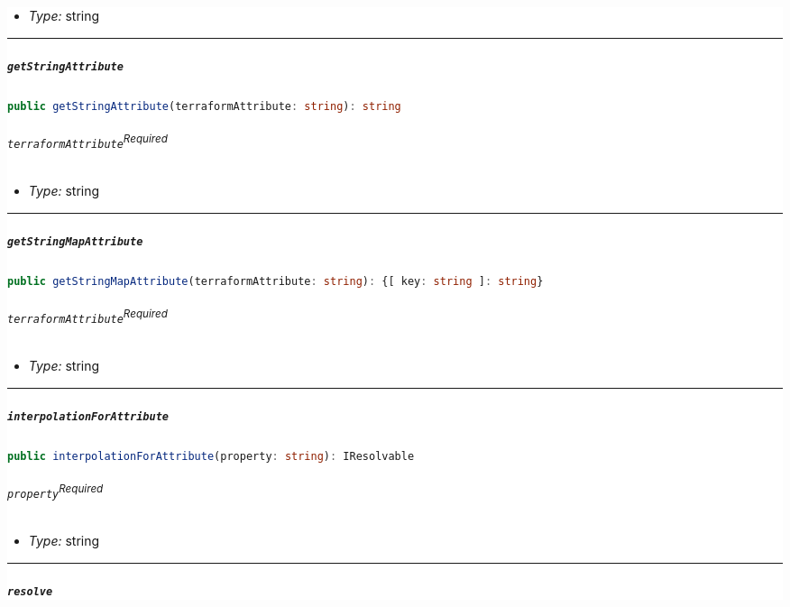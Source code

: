- *Type:* string

---

##### `getStringAttribute` <a name="getStringAttribute" id="@cdktf/provider-azurestack.keyVaultKey.KeyVaultKeyTimeoutsOutputReference.getStringAttribute"></a>

```typescript
public getStringAttribute(terraformAttribute: string): string
```

###### `terraformAttribute`<sup>Required</sup> <a name="terraformAttribute" id="@cdktf/provider-azurestack.keyVaultKey.KeyVaultKeyTimeoutsOutputReference.getStringAttribute.parameter.terraformAttribute"></a>

- *Type:* string

---

##### `getStringMapAttribute` <a name="getStringMapAttribute" id="@cdktf/provider-azurestack.keyVaultKey.KeyVaultKeyTimeoutsOutputReference.getStringMapAttribute"></a>

```typescript
public getStringMapAttribute(terraformAttribute: string): {[ key: string ]: string}
```

###### `terraformAttribute`<sup>Required</sup> <a name="terraformAttribute" id="@cdktf/provider-azurestack.keyVaultKey.KeyVaultKeyTimeoutsOutputReference.getStringMapAttribute.parameter.terraformAttribute"></a>

- *Type:* string

---

##### `interpolationForAttribute` <a name="interpolationForAttribute" id="@cdktf/provider-azurestack.keyVaultKey.KeyVaultKeyTimeoutsOutputReference.interpolationForAttribute"></a>

```typescript
public interpolationForAttribute(property: string): IResolvable
```

###### `property`<sup>Required</sup> <a name="property" id="@cdktf/provider-azurestack.keyVaultKey.KeyVaultKeyTimeoutsOutputReference.interpolationForAttribute.parameter.property"></a>

- *Type:* string

---

##### `resolve` <a name="resolve" id="@cdktf/provider-azurestack.keyVaultKey.KeyVaultKeyTimeoutsOutputReference.resolve"></a>

